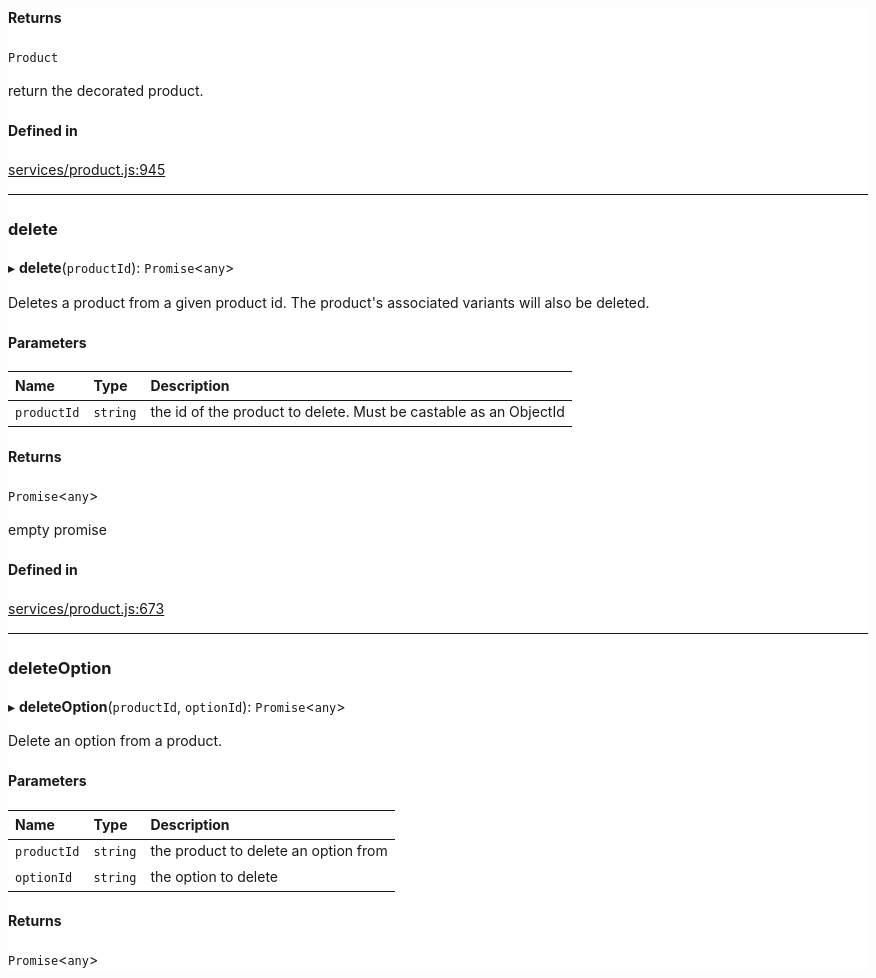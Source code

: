 #### Returns

`Product`

return the decorated product.

#### Defined in

[services/product.js:945](https://github.com/edihasaj/medusa/blob/1cc4f9ac/packages/medusa/src/services/product.js#L945)

___

### delete

▸ **delete**(`productId`): `Promise`<`any`\>

Deletes a product from a given product id. The product's associated
variants will also be deleted.

#### Parameters

| Name | Type | Description |
| :------ | :------ | :------ |
| `productId` | `string` | the id of the product to delete. Must be   castable as an ObjectId |

#### Returns

`Promise`<`any`\>

empty promise

#### Defined in

[services/product.js:673](https://github.com/edihasaj/medusa/blob/1cc4f9ac/packages/medusa/src/services/product.js#L673)

___

### deleteOption

▸ **deleteOption**(`productId`, `optionId`): `Promise`<`any`\>

Delete an option from a product.

#### Parameters

| Name | Type | Description |
| :------ | :------ | :------ |
| `productId` | `string` | the product to delete an option from |
| `optionId` | `string` | the option to delete |

#### Returns

`Promise`<`any`\>
